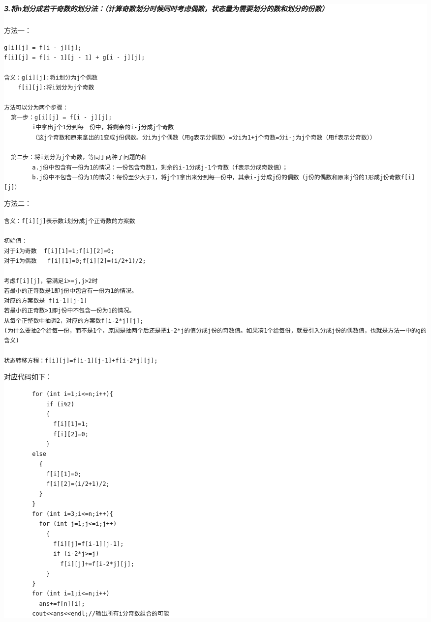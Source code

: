 ##### 3.将n划分成若干奇数的划分法：（计算奇数划分时候同时考虑偶数，状态量为需要划分的数和划分的份数）

方法一：

```
g[i][j] = f[i - j][j]; 
f[i][j] = f[i - 1][j - 1] + g[i - j][j];

含义：g[i][j]:将i划分为j个偶数
	f[i][j]:将i划分为j个奇数

方法可以分为两个步骤：
  第一步：g[i][j] = f[i - j][j]; 
		i中拿出j个1分到每一份中，将剩余的i-j分成j个奇数
		（这j个奇数和原来拿出的1变成j份偶数。分i为j个偶数（用g表示分偶数）=分i为1+j个奇数=分i-j为j个奇数（用f表示分奇数））
		
  第二步：将i划分为j个奇数，等同于两种子问题的和
		a.j份中包含有一份为1的情况：一份包含奇数1，剩余的i-1分成j-1个奇数（f表示分成奇数值）；
		b.j份中不包含一份为1的情况：每份至少大于1，将j个1拿出来分到每一份中，其余i-j分成j份的偶数（j份的偶数和原来j份的1形成j份奇数f[i][j]）
```

方法二：

```
含义：f[i][j]表示数i划分成j个正奇数的方案数

初始值：
对于i为奇数  f[i][1]=1;f[i][2]=0;
对于i为偶数   f[i][1]=0;f[i][2]=(i/2+1)/2;

考虑f[i][j]，需满足i>=j,j>2时
若最小的正奇数是1即j份中包含有一份为1的情况。
对应的方案数是 f[i-1][j-1]
若最小的正奇数>1即j份中不包含一份为1的情况。
从每个正整数中抽调2，对应的方案数f[i-2*j][j];
(为什么要抽2个给每一份，而不是1个，原因是抽两个后还是把i-2*j的值分成j份的奇数值。如果凑1个给每份，就要引入分成j份的偶数值，也就是方法一中的g的含义)

状态转移方程：f[i][j]=f[i-1][j-1]+f[i-2*j][j];
```



对应代码如下：

```
        for (int i=1;i<=n;i++){
			if (i%2) 
            {
              f[i][1]=1;
              f[i][2]=0;
            }
        else
          {
            f[i][1]=0;
            f[i][2]=(i/2+1)/2;
          }
		}
        for (int i=3;i<=n;i++){
          for (int j=1;j<=i;j++)
            {
              f[i][j]=f[i-1][j-1];
              if (i-2*j>=j)
                f[i][j]+=f[i-2*j][j];
            }
		}
        for (int i=1;i<=n;i++)
          ans+=f[n][i];
        cout<<ans<<endl;//输出所有i分奇数组合的可能
```